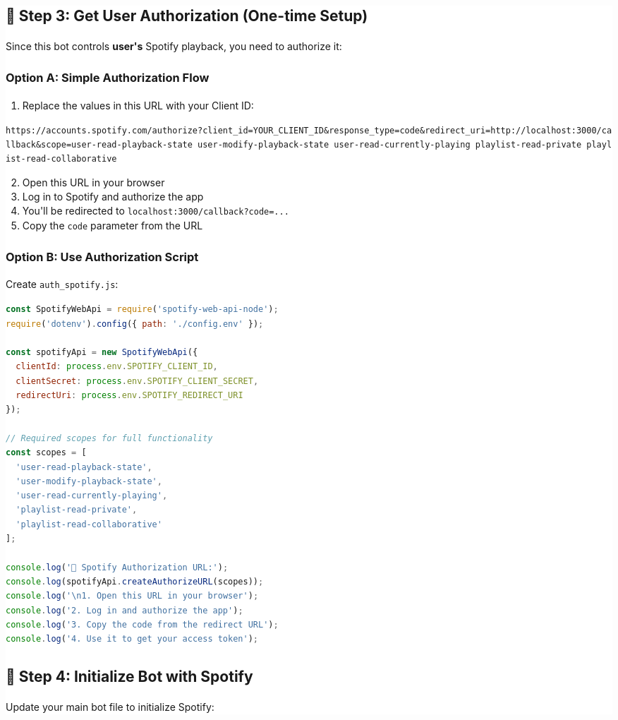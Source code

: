 ## 🎯 Step 3: Get User Authorization (One-time Setup)

Since this bot controls **user's** Spotify playback, you need to authorize it:

### Option A: Simple Authorization Flow

1. Replace the values in this URL with your Client ID:
```
https://accounts.spotify.com/authorize?client_id=YOUR_CLIENT_ID&response_type=code&redirect_uri=http://localhost:3000/callback&scope=user-read-playback-state user-modify-playback-state user-read-currently-playing playlist-read-private playlist-read-collaborative
```

2. Open this URL in your browser
3. Log in to Spotify and authorize the app
4. You'll be redirected to `localhost:3000/callback?code=...`
5. Copy the `code` parameter from the URL

### Option B: Use Authorization Script

Create `auth_spotify.js`:

```javascript
const SpotifyWebApi = require('spotify-web-api-node');
require('dotenv').config({ path: './config.env' });

const spotifyApi = new SpotifyWebApi({
  clientId: process.env.SPOTIFY_CLIENT_ID,
  clientSecret: process.env.SPOTIFY_CLIENT_SECRET,
  redirectUri: process.env.SPOTIFY_REDIRECT_URI
});

// Required scopes for full functionality
const scopes = [
  'user-read-playback-state',
  'user-modify-playback-state', 
  'user-read-currently-playing',
  'playlist-read-private',
  'playlist-read-collaborative'
];

console.log('🎵 Spotify Authorization URL:');
console.log(spotifyApi.createAuthorizeURL(scopes));
console.log('\n1. Open this URL in your browser');
console.log('2. Log in and authorize the app'); 
console.log('3. Copy the code from the redirect URL');
console.log('4. Use it to get your access token');
```

## 🔄 Step 4: Initialize Bot with Spotify

Update your main bot file to initialize Spotify:
